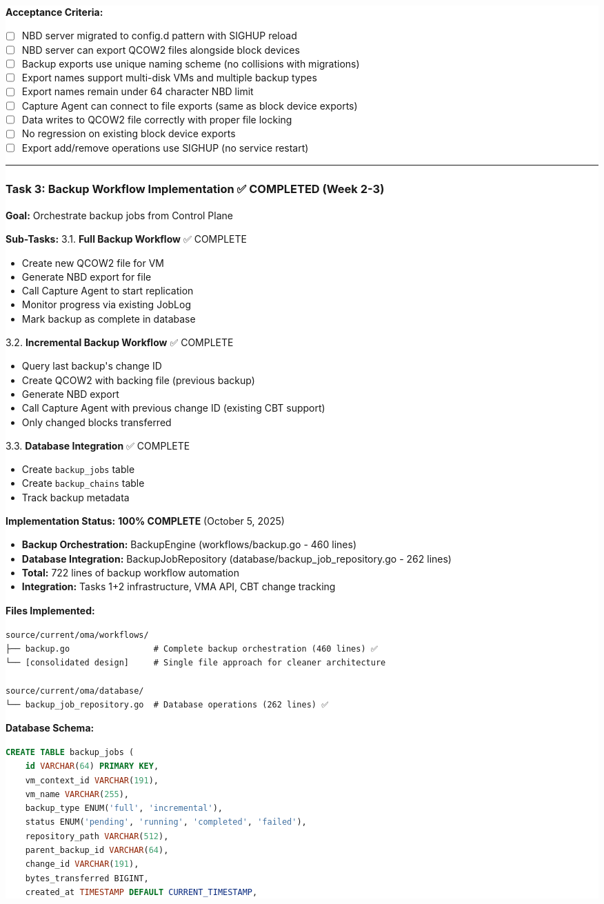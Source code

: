 **Acceptance Criteria:**
- [ ] NBD server migrated to config.d pattern with SIGHUP reload
- [ ] NBD server can export QCOW2 files alongside block devices
- [ ] Backup exports use unique naming scheme (no collisions with migrations)
- [ ] Export names support multi-disk VMs and multiple backup types
- [ ] Export names remain under 64 character NBD limit
- [ ] Capture Agent can connect to file exports (same as block device exports)
- [ ] Data writes to QCOW2 file correctly with proper file locking
- [ ] No regression on existing block device exports
- [ ] Export add/remove operations use SIGHUP (no service restart)

---

### **Task 3: Backup Workflow Implementation** ✅ **COMPLETED** (Week 2-3)

**Goal:** Orchestrate backup jobs from Control Plane

**Sub-Tasks:**
3.1. **Full Backup Workflow** ✅ COMPLETE
   - Create new QCOW2 file for VM
   - Generate NBD export for file
   - Call Capture Agent to start replication
   - Monitor progress via existing JobLog
   - Mark backup as complete in database
   
3.2. **Incremental Backup Workflow** ✅ COMPLETE
   - Query last backup's change ID
   - Create QCOW2 with backing file (previous backup)
   - Generate NBD export
   - Call Capture Agent with previous change ID (existing CBT support)
   - Only changed blocks transferred
   
3.3. **Database Integration** ✅ COMPLETE
   - Create `backup_jobs` table
   - Create `backup_chains` table
   - Track backup metadata

**Implementation Status:** **100% COMPLETE** (October 5, 2025)
- **Backup Orchestration:** BackupEngine (workflows/backup.go - 460 lines)
- **Database Integration:** BackupJobRepository (database/backup_job_repository.go - 262 lines)
- **Total:** 722 lines of backup workflow automation
- **Integration:** Tasks 1+2 infrastructure, VMA API, CBT change tracking

**Files Implemented:**
```
source/current/oma/workflows/
├── backup.go                 # Complete backup orchestration (460 lines) ✅
└── [consolidated design]     # Single file approach for cleaner architecture

source/current/oma/database/
└── backup_job_repository.go  # Database operations (262 lines) ✅
```

**Database Schema:**
```sql
CREATE TABLE backup_jobs (
    id VARCHAR(64) PRIMARY KEY,
    vm_context_id VARCHAR(191),
    vm_name VARCHAR(255),
    backup_type ENUM('full', 'incremental'),
    status ENUM('pending', 'running', 'completed', 'failed'),
    repository_path VARCHAR(512),
    parent_backup_id VARCHAR(64),
    change_id VARCHAR(191),
    bytes_transferred BIGINT,
    created_at TIMESTAMP DEFAULT CURRENT_TIMESTAMP,
```